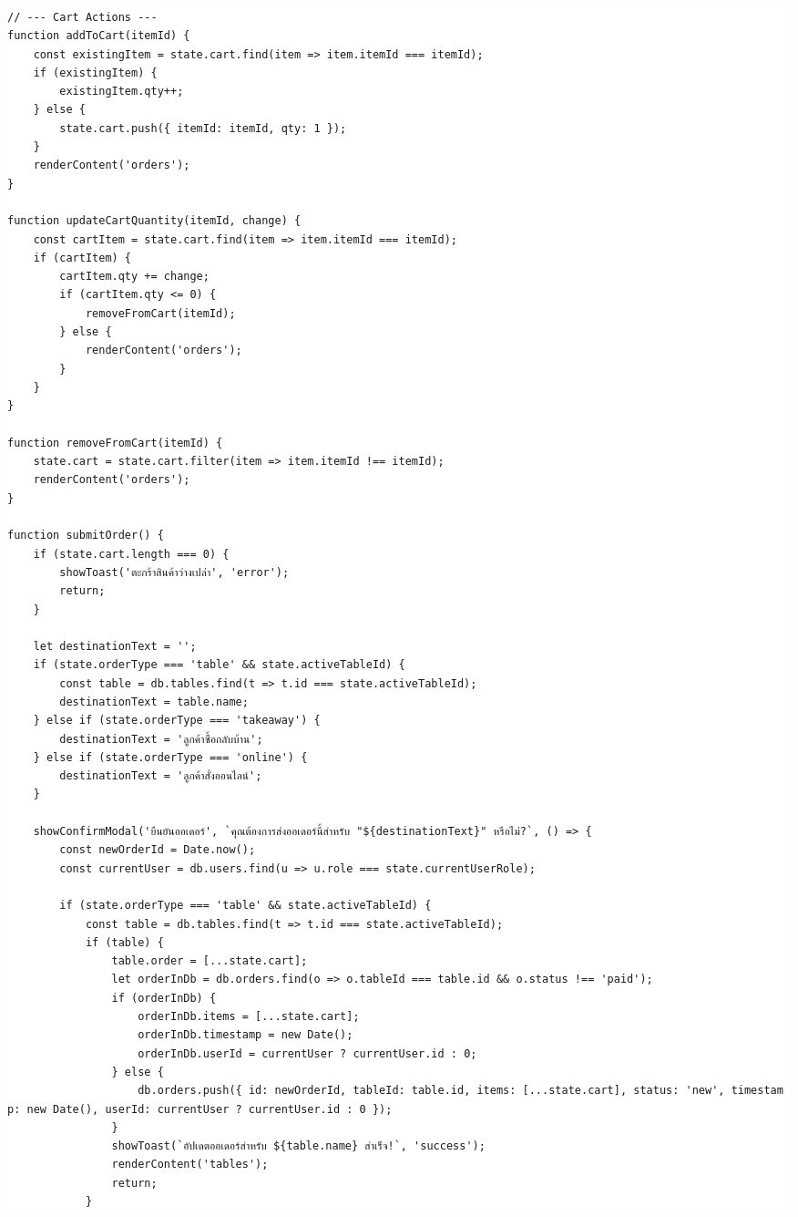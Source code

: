     // --- Cart Actions ---
    function addToCart(itemId) {
        const existingItem = state.cart.find(item => item.itemId === itemId);
        if (existingItem) {
            existingItem.qty++;
        } else {
            state.cart.push({ itemId: itemId, qty: 1 });
        }
        renderContent('orders');
    }

    function updateCartQuantity(itemId, change) {
        const cartItem = state.cart.find(item => item.itemId === itemId);
        if (cartItem) {
            cartItem.qty += change;
            if (cartItem.qty <= 0) {
                removeFromCart(itemId);
            } else {
                renderContent('orders');
            }
        }
    }

    function removeFromCart(itemId) {
        state.cart = state.cart.filter(item => item.itemId !== itemId);
        renderContent('orders');
    }

    function submitOrder() {
        if (state.cart.length === 0) {
            showToast('ตะกร้าสินค้าว่างเปล่า', 'error');
            return;
        }
        
        let destinationText = '';
        if (state.orderType === 'table' && state.activeTableId) {
            const table = db.tables.find(t => t.id === state.activeTableId);
            destinationText = table.name;
        } else if (state.orderType === 'takeaway') {
            destinationText = 'ลูกค้าซื้อกลับบ้าน';
        } else if (state.orderType === 'online') {
            destinationText = 'ลูกค้าสั่งออนไลน์';
        }

        showConfirmModal('ยืนยันออเดอร์', `คุณต้องการส่งออเดอร์นี้สำหรับ "${destinationText}" หรือไม่?`, () => {
            const newOrderId = Date.now();
            const currentUser = db.users.find(u => u.role === state.currentUserRole);
            
            if (state.orderType === 'table' && state.activeTableId) {
                const table = db.tables.find(t => t.id === state.activeTableId);
                if (table) {
                    table.order = [...state.cart];
                    let orderInDb = db.orders.find(o => o.tableId === table.id && o.status !== 'paid');
                    if (orderInDb) {
                        orderInDb.items = [...state.cart];
                        orderInDb.timestamp = new Date();
                        orderInDb.userId = currentUser ? currentUser.id : 0;
                    } else {
                        db.orders.push({ id: newOrderId, tableId: table.id, items: [...state.cart], status: 'new', timestamp: new Date(), userId: currentUser ? currentUser.id : 0 });
                    }
                    showToast(`อัปเดตออเดอร์สำหรับ ${table.name} สำเร็จ!`, 'success');
                    renderContent('tables');
                    return;
                }